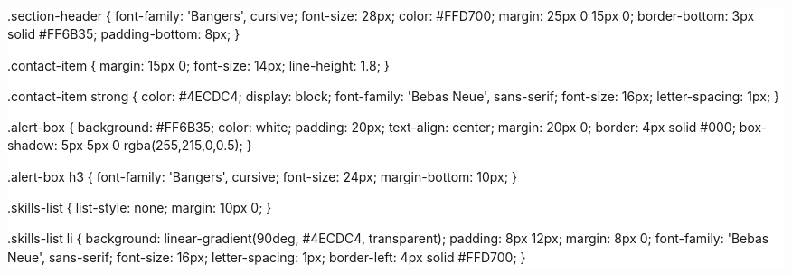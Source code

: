 .section-header {
  font-family: 'Bangers', cursive;
  font-size: 28px;
  color: #FFD700;
  margin: 25px 0 15px 0;
  border-bottom: 3px solid #FF6B35;
  padding-bottom: 8px;
}

.contact-item {
  margin: 15px 0;
  font-size: 14px;
  line-height: 1.8;
}

.contact-item strong {
  color: #4ECDC4;
  display: block;
  font-family: 'Bebas Neue', sans-serif;
  font-size: 16px;
  letter-spacing: 1px;
}

.alert-box {
  background: #FF6B35;
  color: white;
  padding: 20px;
  text-align: center;
  margin: 20px 0;
  border: 4px solid #000;
  box-shadow: 5px 5px 0 rgba(255,215,0,0.5);
}

.alert-box h3 {
  font-family: 'Bangers', cursive;
  font-size: 24px;
  margin-bottom: 10px;
}

.skills-list {
  list-style: none;
  margin: 10px 0;
}

.skills-list li {
  background: linear-gradient(90deg, #4ECDC4, transparent);
  padding: 8px 12px;
  margin: 8px 0;
  font-family: 'Bebas Neue', sans-serif;
  font-size: 16px;
  letter-spacing: 1px;
  border-left: 4px solid #FFD700;
}
